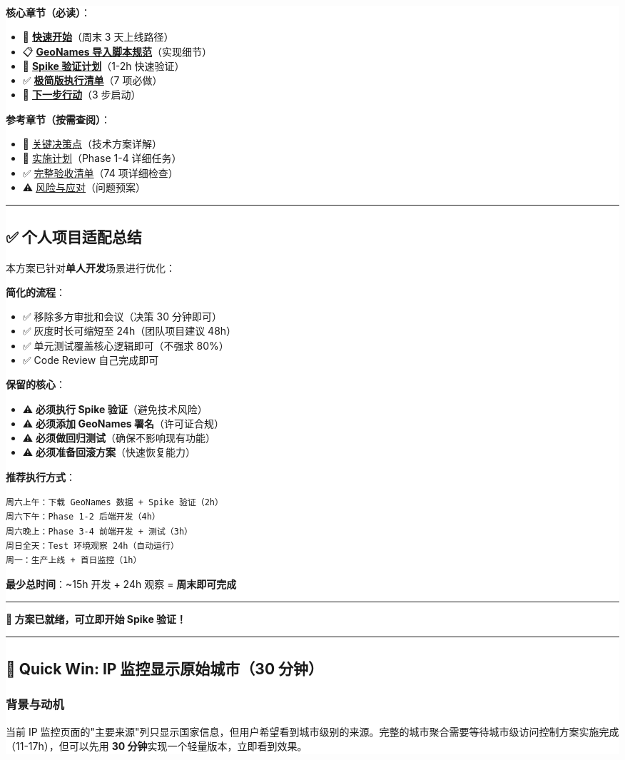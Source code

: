 **核心章节（必读）**：
- 🚀 **[快速开始](#-快速开始个人开发者)**（周末 3 天上线路径）
- 📋 **[GeoNames 导入脚本规范](#-geonames-导入脚本规范)**（实现细节）
- 🧪 **[Spike 验证计划](#-spike-验证计划phase-0)**（1-2h 快速验证）
- ✅ **[极简版执行清单](#极简版执行清单最少步骤)**（7 项必做）
- 🎯 **[下一步行动](#-下一步行动个人项目版)**（3 步启动）

**参考章节（按需查阅）**：
- 🔑 [关键决策点](#-关键决策点)（技术方案详解）
- 📐 [实施计划](#-实施计划)（Phase 1-4 详细任务）
- ✅ [完整验收清单](#-上线验收清单go-live-checklist)（74 项详细检查）
- ⚠️ [风险与应对](#️-风险与应对)（问题预案）

---

## ✅ 个人项目适配总结

本方案已针对**单人开发**场景进行优化：

**简化的流程**：
- ✅ 移除多方审批和会议（决策 30 分钟即可）
- ✅ 灰度时长可缩短至 24h（团队项目建议 48h）
- ✅ 单元测试覆盖核心逻辑即可（不强求 80%）
- ✅ Code Review 自己完成即可

**保留的核心**：
- ⚠️ **必须执行 Spike 验证**（避免技术风险）
- ⚠️ **必须添加 GeoNames 署名**（许可证合规）
- ⚠️ **必须做回归测试**（确保不影响现有功能）
- ⚠️ **必须准备回滚方案**（快速恢复能力）

**推荐执行方式**：
```
周六上午：下载 GeoNames 数据 + Spike 验证（2h）
周六下午：Phase 1-2 后端开发（4h）
周六晚上：Phase 3-4 前端开发 + 测试（3h）
周日全天：Test 环境观察 24h（自动运行）
周一：生产上线 + 首日监控（1h）
```

**最少总时间**：~15h 开发 + 24h 观察 = **周末即可完成**

---

**🚀 方案已就绪，可立即开始 Spike 验证！**

---

## 🎁 Quick Win: IP 监控显示原始城市（30 分钟）

### 背景与动机

当前 IP 监控页面的"主要来源"列只显示国家信息，但用户希望看到城市级别的来源。完整的城市聚合需要等待城市级访问控制方案实施完成（11-17h），但可以先用 **30 分钟**实现一个轻量版本，立即看到效果。

